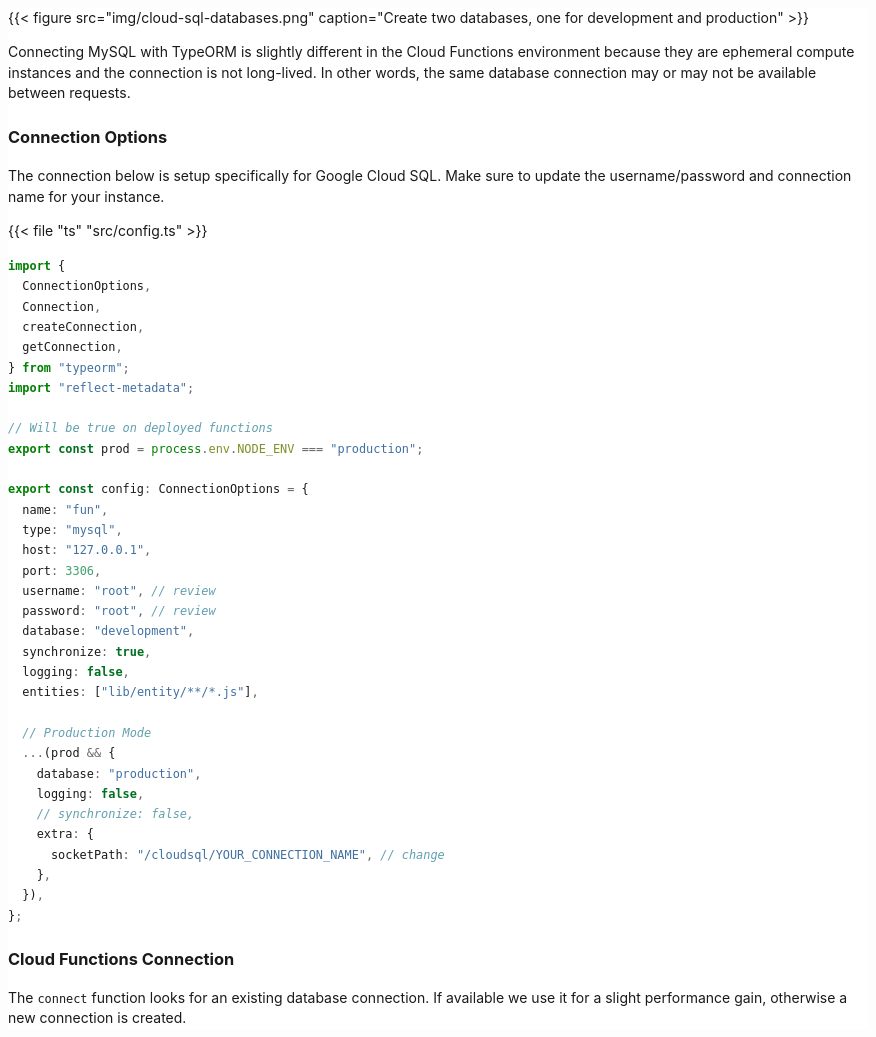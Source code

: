 {{< figure src="img/cloud-sql-databases.png" caption="Create two databases, one for development and production" >}}

Connecting MySQL with TypeORM is slightly different in the Cloud Functions environment because they are ephemeral compute instances and the connection is not long-lived. In other words, the same database connection may or may not be available between requests.

### Connection Options

The connection below is setup specifically for Google Cloud SQL. Make sure to update the username/password and connection name for your instance.

{{< file "ts" "src/config.ts" >}}

```typescript
import {
  ConnectionOptions,
  Connection,
  createConnection,
  getConnection,
} from "typeorm";
import "reflect-metadata";

// Will be true on deployed functions
export const prod = process.env.NODE_ENV === "production";

export const config: ConnectionOptions = {
  name: "fun",
  type: "mysql",
  host: "127.0.0.1",
  port: 3306,
  username: "root", // review
  password: "root", // review
  database: "development",
  synchronize: true,
  logging: false,
  entities: ["lib/entity/**/*.js"],

  // Production Mode
  ...(prod && {
    database: "production",
    logging: false,
    // synchronize: false,
    extra: {
      socketPath: "/cloudsql/YOUR_CONNECTION_NAME", // change
    },
  }),
};
```

### Cloud Functions Connection

The `connect` function looks for an existing database connection. If available we use it for a slight performance gain, otherwise a new connection is created.
